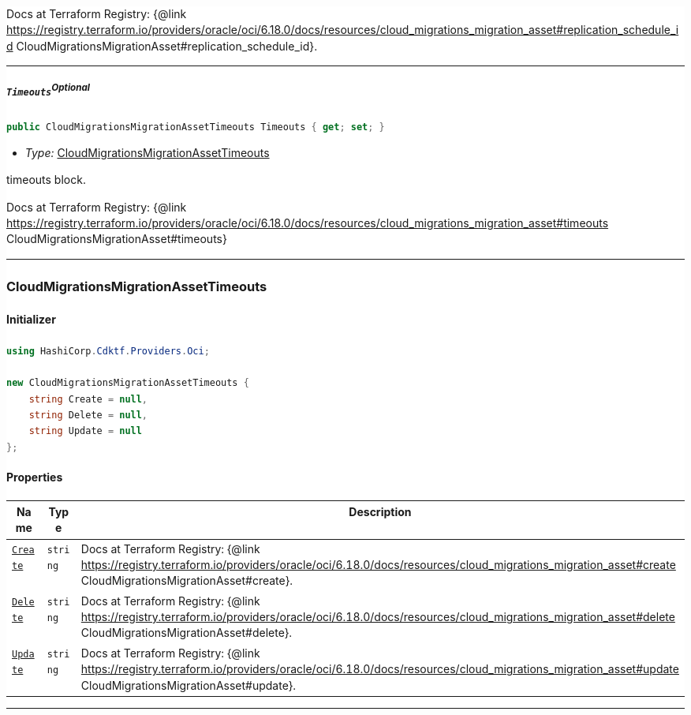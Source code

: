 Docs at Terraform Registry: {@link https://registry.terraform.io/providers/oracle/oci/6.18.0/docs/resources/cloud_migrations_migration_asset#replication_schedule_id CloudMigrationsMigrationAsset#replication_schedule_id}.

---

##### `Timeouts`<sup>Optional</sup> <a name="Timeouts" id="rhizo-co-terraform-provider-oci.cloudMigrationsMigrationAsset.CloudMigrationsMigrationAssetConfig.property.timeouts"></a>

```csharp
public CloudMigrationsMigrationAssetTimeouts Timeouts { get; set; }
```

- *Type:* <a href="#rhizo-co-terraform-provider-oci.cloudMigrationsMigrationAsset.CloudMigrationsMigrationAssetTimeouts">CloudMigrationsMigrationAssetTimeouts</a>

timeouts block.

Docs at Terraform Registry: {@link https://registry.terraform.io/providers/oracle/oci/6.18.0/docs/resources/cloud_migrations_migration_asset#timeouts CloudMigrationsMigrationAsset#timeouts}

---

### CloudMigrationsMigrationAssetTimeouts <a name="CloudMigrationsMigrationAssetTimeouts" id="rhizo-co-terraform-provider-oci.cloudMigrationsMigrationAsset.CloudMigrationsMigrationAssetTimeouts"></a>

#### Initializer <a name="Initializer" id="rhizo-co-terraform-provider-oci.cloudMigrationsMigrationAsset.CloudMigrationsMigrationAssetTimeouts.Initializer"></a>

```csharp
using HashiCorp.Cdktf.Providers.Oci;

new CloudMigrationsMigrationAssetTimeouts {
    string Create = null,
    string Delete = null,
    string Update = null
};
```

#### Properties <a name="Properties" id="Properties"></a>

| **Name** | **Type** | **Description** |
| --- | --- | --- |
| <code><a href="#rhizo-co-terraform-provider-oci.cloudMigrationsMigrationAsset.CloudMigrationsMigrationAssetTimeouts.property.create">Create</a></code> | <code>string</code> | Docs at Terraform Registry: {@link https://registry.terraform.io/providers/oracle/oci/6.18.0/docs/resources/cloud_migrations_migration_asset#create CloudMigrationsMigrationAsset#create}. |
| <code><a href="#rhizo-co-terraform-provider-oci.cloudMigrationsMigrationAsset.CloudMigrationsMigrationAssetTimeouts.property.delete">Delete</a></code> | <code>string</code> | Docs at Terraform Registry: {@link https://registry.terraform.io/providers/oracle/oci/6.18.0/docs/resources/cloud_migrations_migration_asset#delete CloudMigrationsMigrationAsset#delete}. |
| <code><a href="#rhizo-co-terraform-provider-oci.cloudMigrationsMigrationAsset.CloudMigrationsMigrationAssetTimeouts.property.update">Update</a></code> | <code>string</code> | Docs at Terraform Registry: {@link https://registry.terraform.io/providers/oracle/oci/6.18.0/docs/resources/cloud_migrations_migration_asset#update CloudMigrationsMigrationAsset#update}. |

---
